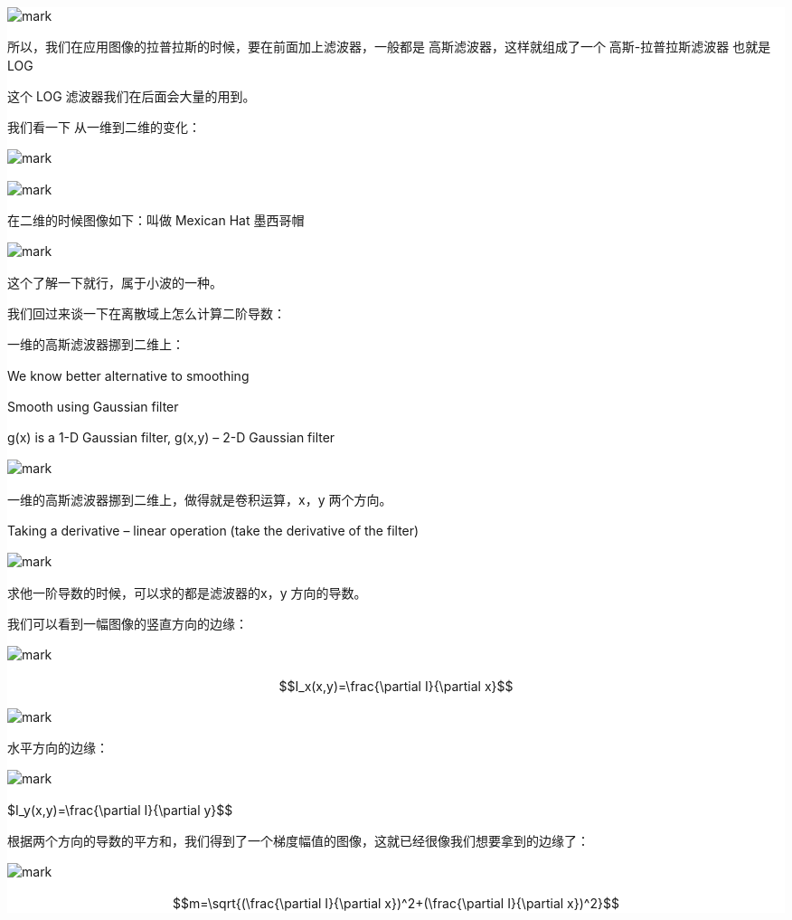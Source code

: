 ![mark](http://images.iterate.site/blog/image/180806/Df3Adk6eaj.png?imageslim)

所以，我们在应用图像的拉普拉斯的时候，要在前面加上滤波器，一般都是 高斯滤波器，这样就组成了一个 高斯-拉普拉斯滤波器 也就是 LOG

这个 LOG 滤波器我们在后面会大量的用到。

我们看一下 从一维到二维的变化：

![mark](http://images.iterate.site/blog/image/180806/ELiiEH106f.png?imageslim)


![mark](http://images.iterate.site/blog/image/180806/0eIihFae15.png?imageslim)

在二维的时候图像如下：叫做 Mexican Hat 墨西哥帽

![mark](http://images.iterate.site/blog/image/180806/4gBAJ6HAdm.png?imageslim)

这个了解一下就行，属于小波的一种。

我们回过来谈一下在离散域上怎么计算二阶导数：

一维的高斯滤波器挪到二维上：

We know better alternative to smoothing

Smooth using Gaussian filter

g(x) is a 1-D Gaussian filter, g(x,y) – 2-D Gaussian filter

![mark](http://images.iterate.site/blog/image/180806/KifLa1IcGJ.png?imageslim)

一维的高斯滤波器挪到二维上，做得就是卷积运算，x，y 两个方向。

Taking a derivative – linear operation (take the derivative of the filter)

![mark](http://images.iterate.site/blog/image/180806/ajCDiJ2bmB.png?imageslim)

求他一阶导数的时候，可以求的都是滤波器的x，y 方向的导数。

我们可以看到一幅图像的竖直方向的边缘：

![mark](http://images.iterate.site/blog/image/180808/baiJiCak83.png?imageslim)

$$I_x(x,y)=\frac{\partial I}{\partial x}$$

![mark](http://images.iterate.site/blog/image/180808/9Lm4g5gj4g.png?imageslim)

水平方向的边缘：

![mark](http://images.iterate.site/blog/image/180808/alfJH2J3Fb.png?imageslim)

$I_y(x,y)=\frac{\partial I}{\partial y}$$

根据两个方向的导数的平方和，我们得到了一个梯度幅值的图像，这就已经很像我们想要拿到的边缘了：

![mark](http://images.iterate.site/blog/image/180808/mdf490335a.png?imageslim)

$$m=\sqrt{(\frac{\partial I}{\partial x})^2+(\frac{\partial I}{\partial x})^2}$$
